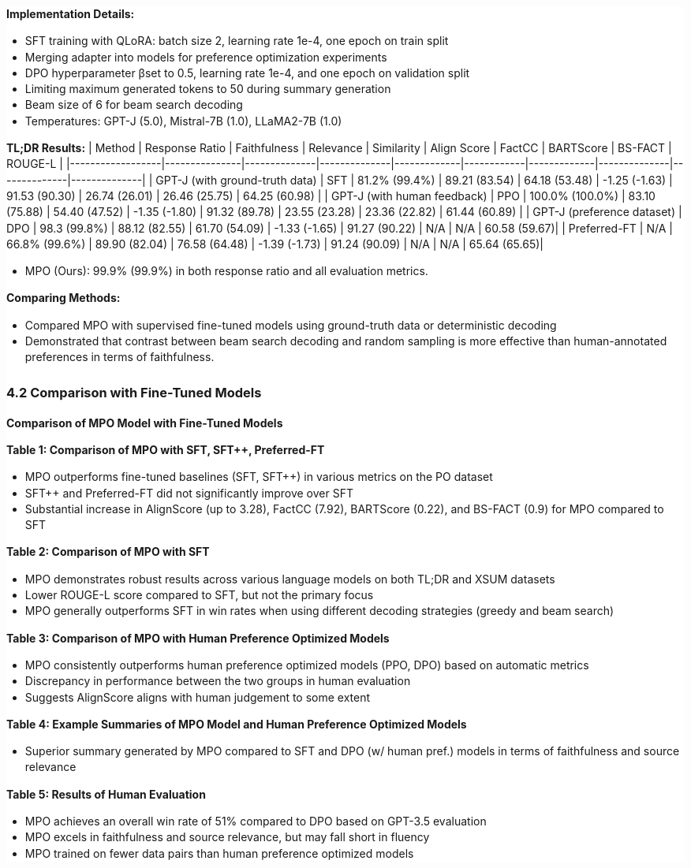 **Implementation Details:**
* SFT training with QLoRA: batch size 2, learning rate 1e-4, one epoch on train split
* Merging adapter into models for preference optimization experiments
* DPO hyperparameter βset to 0.5, learning rate 1e-4, and one epoch on validation split
* Limiting maximum generated tokens to 50 during summary generation
* Beam size of 6 for beam search decoding
* Temperatures: GPT-J (5.0), Mistral-7B (1.0), LLaMA2-7B (1.0)

**TL;DR Results:**
| Method            | Response Ratio | Faithfulness   | Relevance     | Similarity  | Align Score | FactCC      | BARTScore    | BS-FACT      | ROUGE-L     |
|------------------|---------------|--------------|--------------|-------------|------------|-------------|--------------|--------------|--------------|
| GPT-J (with ground-truth data)  | SFT          | 81.2% (99.4%) | 89.21 (83.54) | 64.18 (53.48) | -1.25 (-1.63) | 91.53 (90.30) | 26.74 (26.01) | 26.46 (25.75) | 64.25 (60.98) |
| GPT-J (with human feedback)    | PPO          | 100.0% (100.0%) | 83.10 (75.88) | 54.40 (47.52) | -1.35 (-1.80) | 91.32 (89.78) | 23.55 (23.28) | 23.36 (22.82) | 61.44 (60.89) |
| GPT-J (preference dataset)     | DPO          | 98.3 (99.8%) | 88.12 (82.55) | 61.70 (54.09) | -1.33 (-1.65) | 91.27 (90.22) | N/A         | N/A          | 60.58 (59.67)|
| Preferred-FT         | N/A         | 66.8% (99.6%) | 89.90 (82.04) | 76.58 (64.48) | -1.39 (-1.73) | 91.24 (90.09) | N/A         | N/A          | 65.64 (65.65)|
* MPO (Ours): 99.9% (99.9%) in both response ratio and all evaluation metrics.

**Comparing Methods:**
* Compared MPO with supervised fine-tuned models using ground-truth data or deterministic decoding
* Demonstrated that contrast between beam search decoding and random sampling is more effective than human-annotated preferences in terms of faithfulness.

### 4.2 Comparison with Fine-Tuned Models

**Comparison of MPO Model with Fine-Tuned Models**

**Table 1: Comparison of MPO with SFT, SFT++, Preferred-FT**
* MPO outperforms fine-tuned baselines (SFT, SFT++) in various metrics on the PO dataset
* SFT++ and Preferred-FT did not significantly improve over SFT
* Substantial increase in AlignScore (up to 3.28), FactCC (7.92), BARTScore (0.22), and BS-FACT (0.9) for MPO compared to SFT

**Table 2: Comparison of MPO with SFT**
* MPO demonstrates robust results across various language models on both TL;DR and XSUM datasets
* Lower ROUGE-L score compared to SFT, but not the primary focus
* MPO generally outperforms SFT in win rates when using different decoding strategies (greedy and beam search)

**Table 3: Comparison of MPO with Human Preference Optimized Models**
* MPO consistently outperforms human preference optimized models (PPO, DPO) based on automatic metrics
* Discrepancy in performance between the two groups in human evaluation
* Suggests AlignScore aligns with human judgement to some extent

**Table 4: Example Summaries of MPO Model and Human Preference Optimized Models**
* Superior summary generated by MPO compared to SFT and DPO (w/ human pref.) models in terms of faithfulness and source relevance

**Table 5: Results of Human Evaluation**
* MPO achieves an overall win rate of 51% compared to DPO based on GPT-3.5 evaluation
* MPO excels in faithfulness and source relevance, but may fall short in fluency
* MPO trained on fewer data pairs than human preference optimized models
